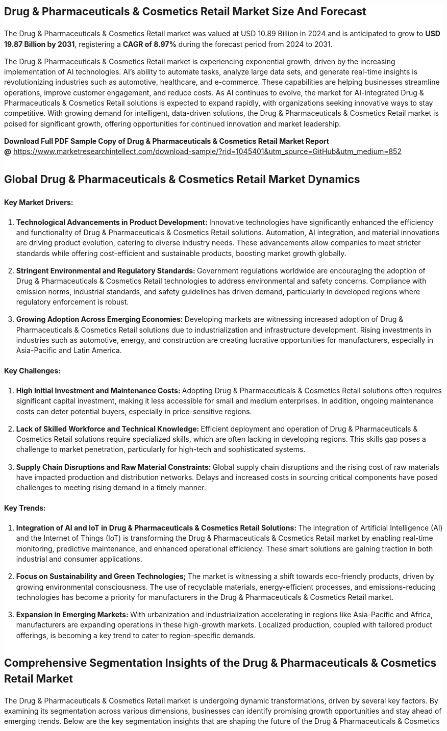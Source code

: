 <h2>Drug & Pharmaceuticals & Cosmetics Retail Market Size And Forecast</h2><p>The Drug & Pharmaceuticals & Cosmetics Retail market was valued at USD 10.89 Billion in 2024 and is anticipated to grow to <strong>USD 19.87 Billion by 2031</strong>, registering a <strong>CAGR of 8.97%</strong> during the forecast period from 2024 to 2031.</p><p>The Drug & Pharmaceuticals & Cosmetics Retail market is experiencing exponential growth, driven by the increasing implementation of AI technologies. AI’s ability to automate tasks, analyze large data sets, and generate real-time insights is revolutionizing industries such as automotive, healthcare, and e-commerce. These capabilities are helping businesses streamline operations, improve customer engagement, and reduce costs. As AI continues to evolve, the market for AI-integrated Drug & Pharmaceuticals & Cosmetics Retail solutions is expected to expand rapidly, with organizations seeking innovative ways to stay competitive. With growing demand for intelligent, data-driven solutions, the Drug & Pharmaceuticals & Cosmetics Retail market is poised for significant growth, offering opportunities for continued innovation and market leadership.</p><p><strong>Download Full PDF Sample Copy of Drug & Pharmaceuticals & Cosmetics Retail Market Report @</strong>&nbsp;<a href="https://www.marketresearchintellect.com/download-sample/?rid=1045401&amp;utm_source=GitHub&amp;utm_medium=852">https://www.marketresearchintellect.com/download-sample/?rid=1045401&amp;utm_source=GitHub&amp;utm_medium=852</a></p><h2>Global Drug & Pharmaceuticals & Cosmetics Retail Market Dynamics</h2><h4><strong>Key Market Drivers:</strong></h4><ol><li><p><strong>Technological Advancements in Product Development:&nbsp;</strong>Innovative technologies have significantly enhanced the efficiency and functionality of Drug & Pharmaceuticals & Cosmetics Retail solutions. Automation, AI integration, and material innovations are driving product evolution, catering to diverse industry needs. These advancements allow companies to meet stricter standards while offering cost-efficient and sustainable products, boosting market growth globally.</p></li><li><p><strong>Stringent Environmental and Regulatory Standards:&nbsp;</strong>Government regulations worldwide are encouraging the adoption of Drug & Pharmaceuticals & Cosmetics Retail technologies to address environmental and safety concerns. Compliance with emission norms, industrial standards, and safety guidelines has driven demand, particularly in developed regions where regulatory enforcement is robust.</p></li><li><p><strong>Growing Adoption Across Emerging Economies:&nbsp;</strong>Developing markets are witnessing increased adoption of Drug & Pharmaceuticals & Cosmetics Retail solutions due to industrialization and infrastructure development. Rising investments in industries such as automotive, energy, and construction are creating lucrative opportunities for manufacturers, especially in Asia-Pacific and Latin America.</p></li></ol><h4><strong>Key Challenges:</strong></h4><ol><li><p><strong>High Initial Investment and Maintenance Costs:&nbsp;</strong>Adopting Drug & Pharmaceuticals & Cosmetics Retail solutions often requires significant capital investment, making it less accessible for small and medium enterprises. In addition, ongoing maintenance costs can deter potential buyers, especially in price-sensitive regions.</p></li><li><p><strong>Lack of Skilled Workforce and Technical Knowledge:&nbsp;</strong>Efficient deployment and operation of Drug & Pharmaceuticals & Cosmetics Retail solutions require specialized skills, which are often lacking in developing regions. This skills gap poses a challenge to market penetration, particularly for high-tech and sophisticated systems.</p></li><li><p><strong>Supply Chain Disruptions and Raw Material Constraints:&nbsp;</strong>Global supply chain disruptions and the rising cost of raw materials have impacted production and distribution networks. Delays and increased costs in sourcing critical components have posed challenges to meeting rising demand in a timely manner.</p></li></ol><h4><strong>Key Trends:</strong></h4><ol><li><p><strong>Integration of AI and IoT in Drug & Pharmaceuticals & Cosmetics Retail Solutions:&nbsp;</strong>The integration of Artificial Intelligence (AI) and the Internet of Things (IoT) is transforming the Drug & Pharmaceuticals & Cosmetics Retail market by enabling real-time monitoring, predictive maintenance, and enhanced operational efficiency. These smart solutions are gaining traction in both industrial and consumer applications.</p></li><li><p><strong>Focus on Sustainability and Green Technologies;&nbsp;</strong>The market is witnessing a shift towards eco-friendly products, driven by growing environmental consciousness. The use of recyclable materials, energy-efficient processes, and emissions-reducing technologies has become a priority for manufacturers in the Drug & Pharmaceuticals & Cosmetics Retail market.</p></li><li><p><strong>Expansion in Emerging Markets:&nbsp;</strong>With urbanization and industrialization accelerating in regions like Asia-Pacific and Africa, manufacturers are expanding operations in these high-growth markets. Localized production, coupled with tailored product offerings, is becoming a key trend to cater to region-specific demands.</p></li></ol><div class="article-main__content" data-test-id="publishing-text-block"><h2>Comprehensive Segmentation Insights of the Drug & Pharmaceuticals & Cosmetics Retail Market</h2><p>The Drug & Pharmaceuticals & Cosmetics Retail market is undergoing dynamic transformations, driven by several key factors. By examining its segmentation across various dimensions, businesses can identify promising growth opportunities and stay ahead of emerging trends. Below are the key segmentation insights that are shaping the future of the Drug & Pharmaceuticals & Cosmetics